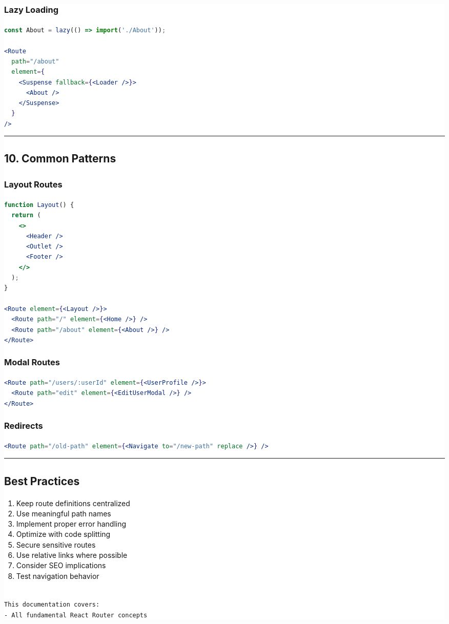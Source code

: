 ### Lazy Loading
```jsx
const About = lazy(() => import('./About'));

<Route 
  path="/about" 
  element={
    <Suspense fallback={<Loader />}>
      <About />
    </Suspense>
  } 
/>
```

---

## <a id="common-patterns"></a>10. Common Patterns

### Layout Routes
```jsx
function Layout() {
  return (
    <>
      <Header />
      <Outlet />
      <Footer />
    </>
  );
}

<Route element={<Layout />}>
  <Route path="/" element={<Home />} />
  <Route path="/about" element={<About />} />
</Route>
```

### Modal Routes
```jsx
<Route path="/users/:userId" element={<UserProfile />}>
  <Route path="edit" element={<EditUserModal />} />
</Route>
```

### Redirects
```jsx
<Route path="/old-path" element={<Navigate to="/new-path" replace />} />
```

---

## Best Practices
1. Keep route definitions centralized
2. Use meaningful path names
3. Implement proper error handling
4. Optimize with code splitting
5. Secure sensitive routes
6. Use relative links where possible
7. Consider SEO implications
8. Test navigation behavior
``` 

This documentation covers:
- All fundamental React Router concepts
```